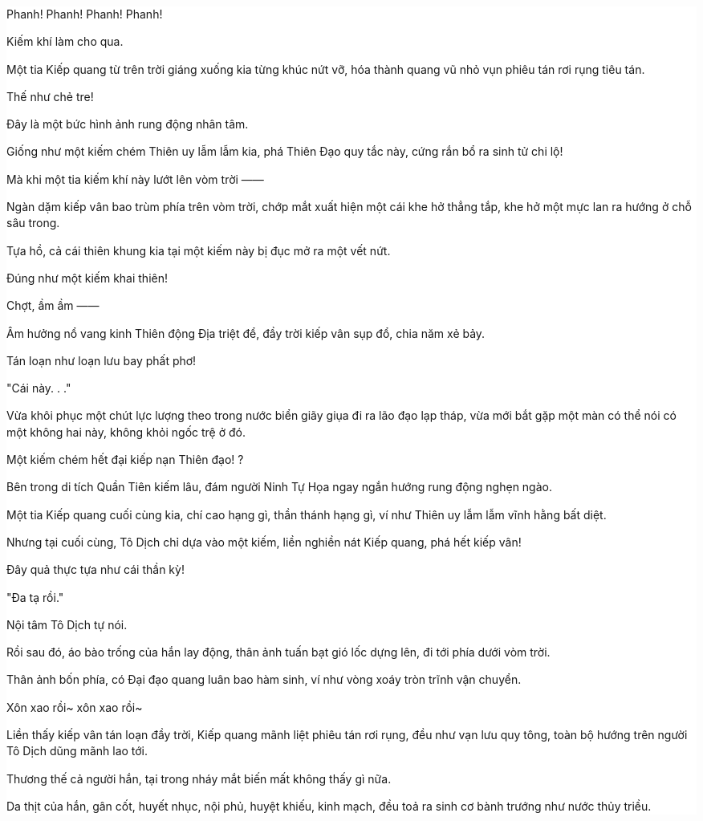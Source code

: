 Phanh! Phanh! Phanh! Phanh!

Kiếm khí làm cho qua.

Một tia Kiếp quang từ trên trời giáng xuống kia từng khúc nứt vỡ, hóa thành quang vũ nhỏ vụn phiêu tán rơi rụng tiêu tán.

Thế như chẻ tre!

Đây là một bức hình ảnh rung động nhân tâm.

Giống như một kiếm chém Thiên uy lẫm lẫm kia, phá Thiên Đạo quy tắc này, cứng rắn bổ ra sinh tử chi lộ!

Mà khi một tia kiếm khí này lướt lên vòm trời ——

Ngàn dặm kiếp vân bao trùm phía trên vòm trời, chớp mắt xuất hiện một cái khe hở thẳng tắp, khe hở một mực lan ra hướng ở chỗ sâu trong.

Tựa hồ, cả cái thiên khung kia tại một kiếm này bị đục mở ra một vết nứt.

Đúng như một kiếm khai thiên!

Chợt, ầm ầm ——

Âm hưởng nổ vang kinh Thiên động Địa triệt để, đầy trời kiếp vân sụp đổ, chia năm xẻ bảy.

Tán loạn như loạn lưu bay phất phơ!

"Cái này. . ."

Vừa khôi phục một chút lực lượng theo trong nước biển giãy giụa đi ra lão đạo lạp tháp, vừa mới bắt gặp một màn có thể nói có một không hai này, không khỏi ngốc trệ ở đó.

Một kiếm chém hết đại kiếp nạn Thiên đạo! ?

Bên trong di tích Quần Tiên kiếm lâu, đám người Ninh Tự Họa ngay ngắn hướng rung động nghẹn ngào.

Một tia Kiếp quang cuối cùng kia, chí cao hạng gì, thần thánh hạng gì, ví như Thiên uy lẫm lẫm vĩnh hằng bất diệt.

Nhưng tại cuối cùng, Tô Dịch chỉ dựa vào một kiếm, liền nghiền nát Kiếp quang, phá hết kiếp vân!

Đây quả thực tựa như cái thần kỳ!

"Đa tạ rồi."

Nội tâm Tô Dịch tự nói.

Rồi sau đó, áo bào trống của hắn lay động, thân ảnh tuấn bạt gió lốc dựng lên, đi tới phía dưới vòm trời.

Thân ảnh bốn phía, có Đại đạo quang luân bao hàm sinh, ví như vòng xoáy tròn trĩnh vận chuyển.

Xôn xao rồi~ xôn xao rồi~

Liền thấy kiếp vân tán loạn đầy trời, Kiếp quang mãnh liệt phiêu tán rơi rụng, đều như vạn lưu quy tông, toàn bộ hướng trên người Tô Dịch dũng mãnh lao tới.

Thương thế cả người hắn, tại trong nháy mắt biến mất không thấy gì nữa.

Da thịt của hắn, gân cốt, huyết nhục, nội phủ, huyệt khiếu, kinh mạch, đều toả ra sinh cơ bành trướng như nước thủy triều.
